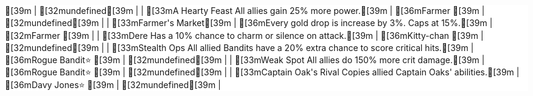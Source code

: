 [39m                                                                                                                                                                        | [32mundefined[39m                                                                                                                                                                                                    |
| [33mA Hearty Feast All allies gain 25% more power.[39m                                                                                                                                                                                                                                                                                                                                                                                                                                                | [36mFarmer
[39m                                                                                                                                                                             | [32mundefined[39m                                                                                                                                                                                                    |
| [33mFarmer's Market[39m                                                                                                                                                                                                                                                                                                                                                                                                                                                                               | [36mEvery gold drop is increase by 3%. Caps at 15%.[39m                                                                                                                                     | [32mFarmer
[39m                                                                                                                                                                                                      |
| [33mDere Has a 10% chance to charm or silence on attack.[39m                                                                                                                                                                                                                                                                                                                                                                                                                                          | [36mKitty-chan
[39m                                                                                                                                                                         | [32mundefined[39m                                                                                                                                                                                                    |
| [33mStealth Ops All allied Bandits have a 20% extra chance to score critical hits.[39m                                                                                                                                                                                                                                                                                                                                                                                                                | [36mRogue Bandit⭐
[39m                                                                                                                                                                      | [32mundefined[39m                                                                                                                                                                                                    |
| [33mWeak Spot All allies do 150% more crit damage.[39m                                                                                                                                                                                                                                                                                                                                                                                                                                                | [36mRogue Bandit⭐
[39m                                                                                                                                                                      | [32mundefined[39m                                                                                                                                                                                                    |
| [33mCaptain Oak's Rival Copies allied Captain Oaks' abilities.[39m                                                                                                                                                                                                                                                                                                                                                                                                                                    | [36mDavy Jones⭐
[39m                                                                                                                                                                        | [32mundefined[39m                                                                                                                                                                                                    |